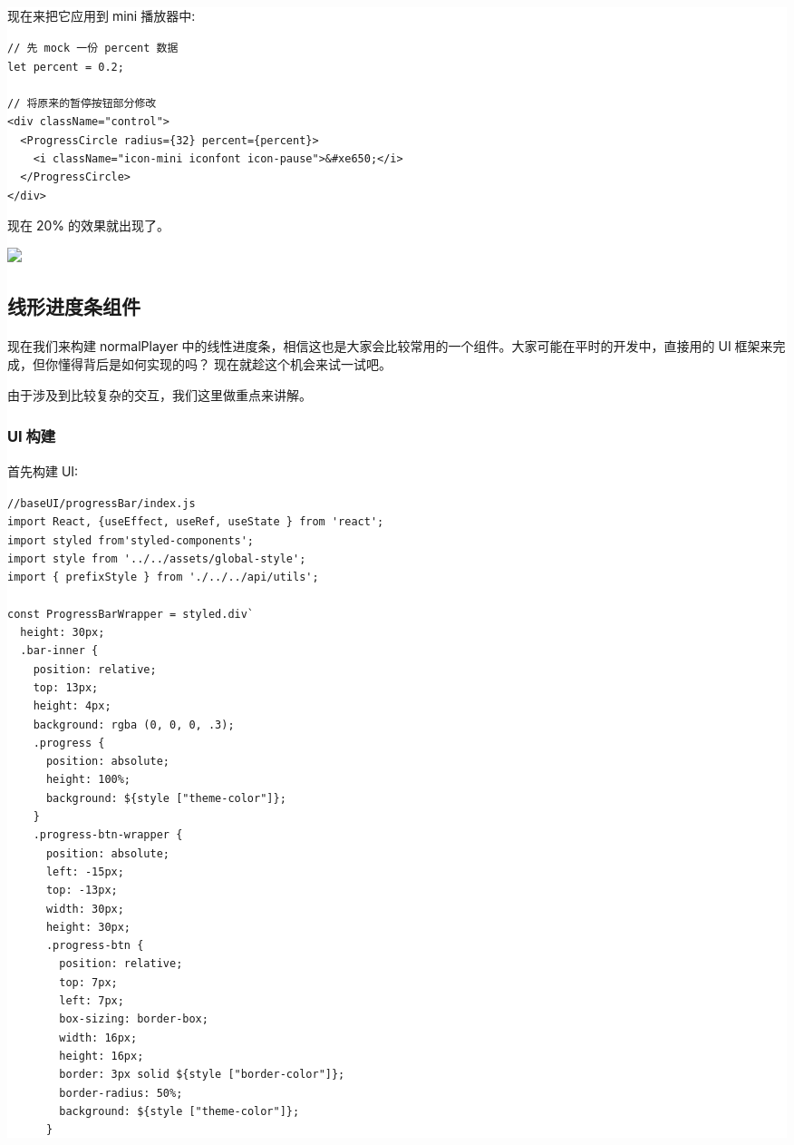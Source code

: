现在来把它应用到 mini 播放器中:

```
// 先 mock 一份 percent 数据
let percent = 0.2;

// 将原来的暂停按钮部分修改
<div className="control">
  <ProgressCircle radius={32} percent={percent}>
    <i className="icon-mini iconfont icon-pause">&#xe650;</i>
  </ProgressCircle>
</div>

```

现在 20% 的效果就出现了。

![](https://user-gold-cdn.xitu.io/2019/10/26/16e07f7d1d504e62?w=377&h=52&f=jpeg&s=4476)

## 线形进度条组件

现在我们来构建 normalPlayer 中的线性进度条，相信这也是大家会比较常用的一个组件。大家可能在平时的开发中，直接用的 UI 框架来完成，但你懂得背后是如何实现的吗？ 现在就趁这个机会来试一试吧。

由于涉及到比较复杂的交互，我们这里做重点来讲解。

### UI 构建

首先构建 UI:

```
//baseUI/progressBar/index.js
import React, {useEffect, useRef, useState } from 'react';
import styled from'styled-components';
import style from '../../assets/global-style';
import { prefixStyle } from './../../api/utils';

const ProgressBarWrapper = styled.div`
  height: 30px;
  .bar-inner {
    position: relative;
    top: 13px;
    height: 4px;
    background: rgba (0, 0, 0, .3);
    .progress {
      position: absolute;
      height: 100%;
      background: ${style ["theme-color"]};
    }
    .progress-btn-wrapper {
      position: absolute;
      left: -15px;
      top: -13px;
      width: 30px;
      height: 30px;
      .progress-btn {
        position: relative;
        top: 7px;
        left: 7px;
        box-sizing: border-box;
        width: 16px;
        height: 16px;
        border: 3px solid ${style ["border-color"]};
        border-radius: 50%;
        background: ${style ["theme-color"]};
      }
```